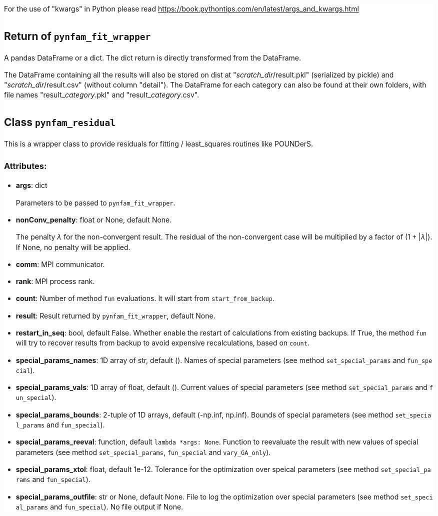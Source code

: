  For the use of "kwargs" in Python please read https://book.pythontips.com/en/latest/args_and_kwargs.html

## Return of `pynfam_fit_wrapper`

A pandas DataFrame or a dict. The dict return is directly transformed from the DataFrame. 


The DataFrame containing all the results will also be stored on dist at "*scratch_dir*/result.pkl" (serialized by pickle) and "*scratch_dir*/result.csv" (without column "detail"). 
The DataFrame for each category can also be found at their own folders, with file names "result_*category*.pkl" and "result_*category*.csv". 

## Class `pynfam_residual`

This is a wrapper class to provide residuals for fitting / least_squares routines like POUNDerS. 
### Attributes:
* **args**: dict

  Parameters to be passed to `pynfam_fit_wrapper`.

* **nonConv_penalty**: float or None, default None. 

  The penalty $\lambda$ for the non-convergent result. The residual of the non-convergent case will be multiplied by a factor of $(1+\left|\lambda\right|)$. 
  If None, no penalty will be applied. 

* **comm**: MPI communicator. 
* **rank**: MPI process rank. 
* **count**: Number of method `fun` evaluations. It will start from `start_from_backup`.
* **result**: Result returned by `pynfam_fit_wrapper`, default None. 
  
* **restart_in_seq**: bool, default False. 
  Whether enable the restart of calculations from existing backups. 
  If True, the method `fun` will try to recover results from backup to avoid expensive recalculations, based on `count`. 

* **special_params_names**: 1D array of str, default (). 
  Names of special parameters (see method `set_special_params` and `fun_special`). 
* **special_params_vals**: 1D array of float, default (). 
  Current values of special parameters (see method `set_special_params` and `fun_special`). 
* **special_params_bounds**: 2-tuple of 1D arrays, default (-np.inf, np.inf). 
  Bounds of special parameters (see method `set_special_params` and `fun_special`). 
* **special_params_reeval**: function, default `lambda *args: None`. 
  Function to reevaluate the result with new values of special parameters (see method `set_special_params`, `fun_special` and `vary_GA_only`). 
* **special_params_xtol**: float, default 1e-12. 
  Tolerance for the optimization over speical parameters (see method `set_special_params` and `fun_special`). 
* **special_params_outfile**: str or None, default None. 
  File to log the optimization over special parameters (see method `set_special_params` and `fun_special`). 
  No file output if None. 
